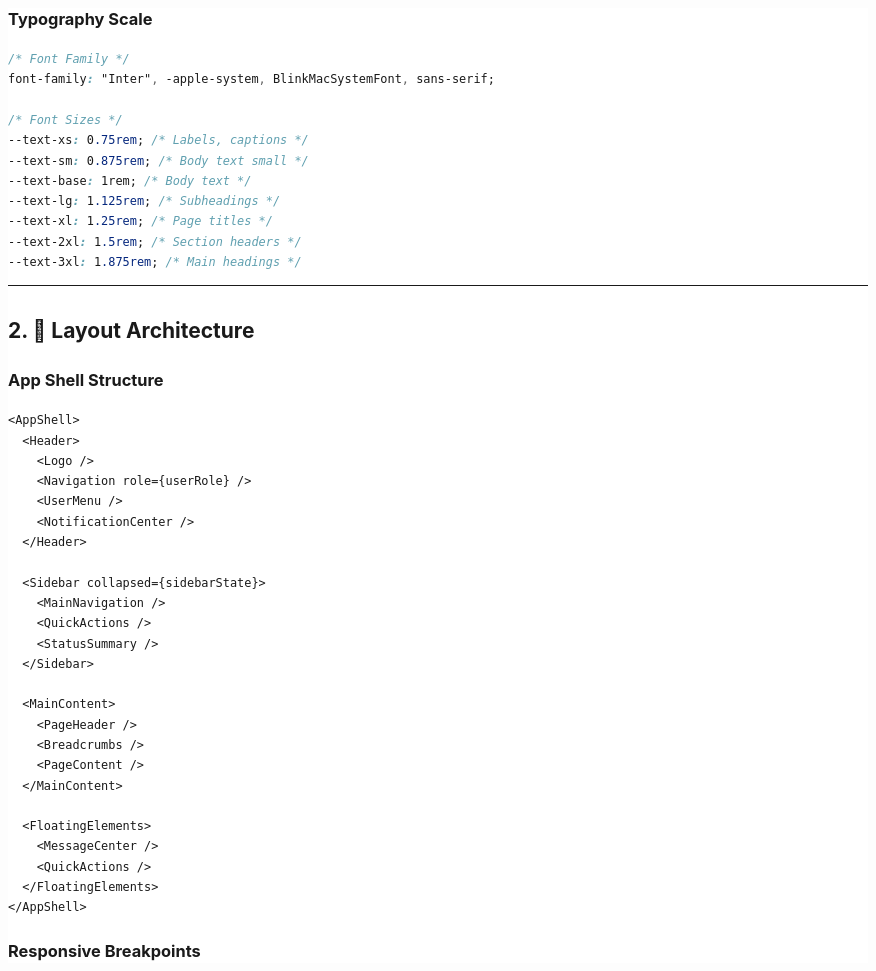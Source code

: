 ### Typography Scale

```css
/* Font Family */
font-family: "Inter", -apple-system, BlinkMacSystemFont, sans-serif;

/* Font Sizes */
--text-xs: 0.75rem; /* Labels, captions */
--text-sm: 0.875rem; /* Body text small */
--text-base: 1rem; /* Body text */
--text-lg: 1.125rem; /* Subheadings */
--text-xl: 1.25rem; /* Page titles */
--text-2xl: 1.5rem; /* Section headers */
--text-3xl: 1.875rem; /* Main headings */
```

---

## 2. 📱 Layout Architecture

### App Shell Structure

```tsx
<AppShell>
  <Header>
    <Logo />
    <Navigation role={userRole} />
    <UserMenu />
    <NotificationCenter />
  </Header>

  <Sidebar collapsed={sidebarState}>
    <MainNavigation />
    <QuickActions />
    <StatusSummary />
  </Sidebar>

  <MainContent>
    <PageHeader />
    <Breadcrumbs />
    <PageContent />
  </MainContent>

  <FloatingElements>
    <MessageCenter />
    <QuickActions />
  </FloatingElements>
</AppShell>
```

### Responsive Breakpoints
